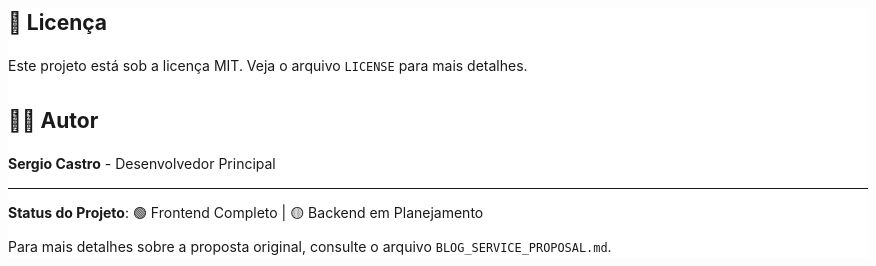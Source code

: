## 📄 **Licença**

Este projeto está sob a licença MIT. Veja o arquivo `LICENSE` para mais detalhes.

## 👨‍💻 **Autor**

**Sergio Castro** - Desenvolvedor Principal

---

**Status do Projeto**: 🟢 Frontend Completo | 🟡 Backend em Planejamento

Para mais detalhes sobre a proposta original, consulte o arquivo `BLOG_SERVICE_PROPOSAL.md`.
